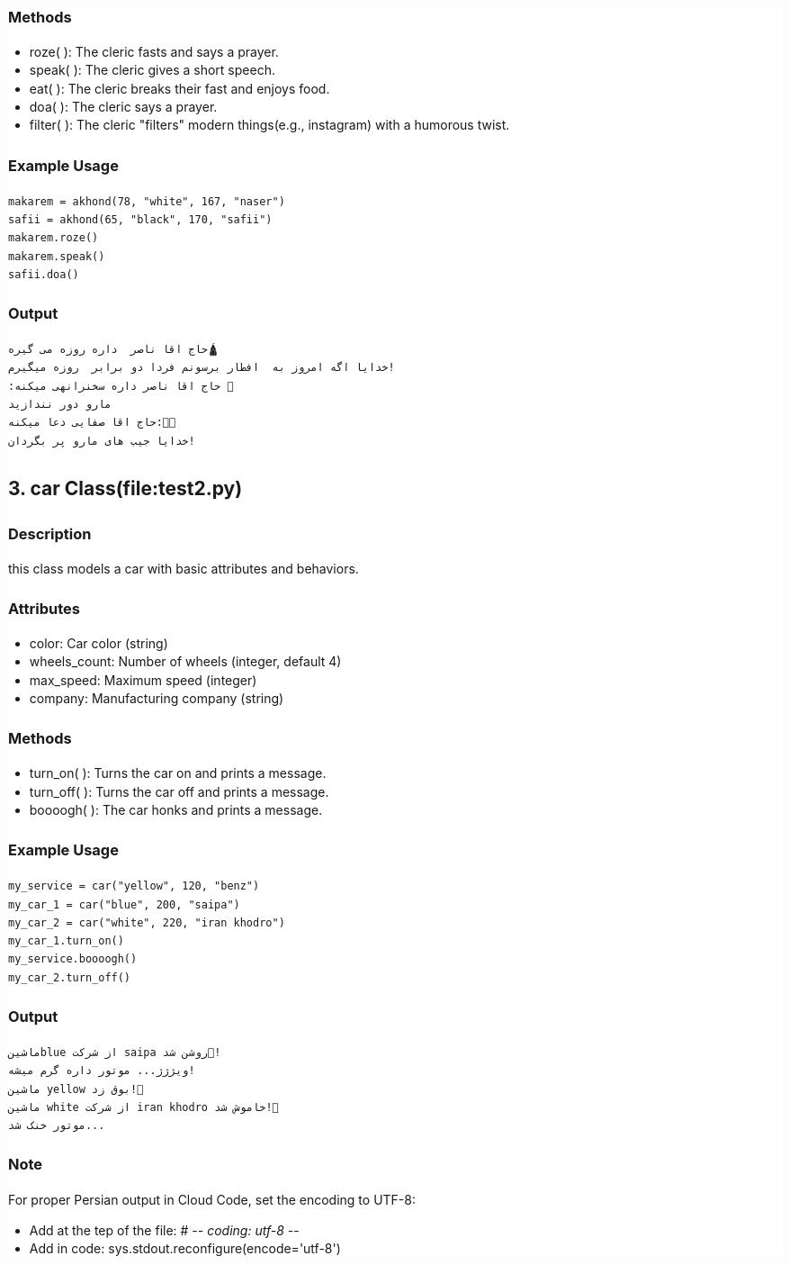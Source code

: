 ### Methods
- roze( ): The cleric fasts and says a prayer.
- speak( ): The cleric gives a short speech.
- eat( ): The cleric breaks their fast and enjoys food.
- doa( ): The cleric says a prayer.
- filter( ): The cleric "filters" modern things(e.g., instagram) with a humorous twist.

### Example Usage
```
makarem = akhond(78, "white", 167, "naser")
safii = akhond(65, "black", 170, "safii")
makarem.roze()
makarem.speak()
safii.doa()
```
### Output
```
حاج اقا ناصر  داره روزه می گیره🛕
خدایا اگه امروز به  افطار برسونم فردا دو برابر  روزه میگیرم!
:حاج اقا ناصر داره سخنرانهی میکنه 📢
مارو دور نندازید
حاج اقا صفایی دعا میکنه:🤲📿
خدایا جیب های مارو پر بگردان!
```

## 3. car Class(file:test2.py)
### Description
this class models a car with basic attributes and behaviors.
### Attributes
- color: Car color (string)
- wheels_count: Number of wheels (integer, default 4)
- max_speed: Maximum speed (integer)
- company: Manufacturing company (string)
### Methods
- turn_on( ): Turns the car on and prints a message.
- turn_off( ): Turns the car off and prints a message.
- boooogh( ): The car honks and prints a message.
### Example Usage
```
my_service = car("yellow", 120, "benz")
my_car_1 = car("blue", 200, "saipa")
my_car_2 = car("white", 220, "iran khodro")
my_car_1.turn_on()
my_service.boooogh()
my_car_2.turn_off()
```
### Output
```
ماشینblue از شرکت saipa روشن شد🚗!
ویژژژ... موتور داره گرم میشه!
ماشین yellow بوق زد!📢
ماشین white از شرکت iran khodro خاموش شد!🛑
موتور خنک شد...
```
### Note
For proper Persian output in Cloud Code, set the encoding to UTF-8:
- Add at the tep of the file: # -*- coding: utf-8 -*-
- Add in code:
sys.stdout.reconfigure(encode='utf-8')